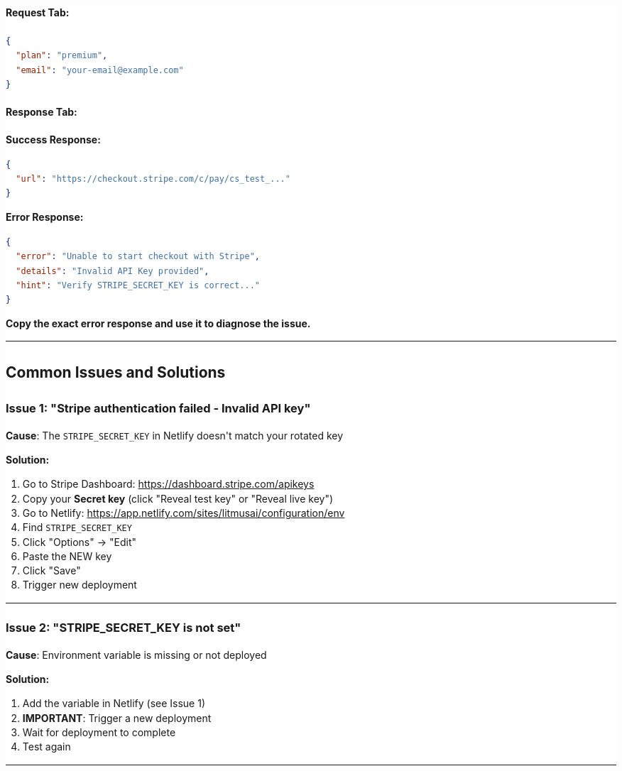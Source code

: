 #### Request Tab:
```json
{
  "plan": "premium",
  "email": "your-email@example.com"
}
```

#### Response Tab:

**Success Response:**
```json
{
  "url": "https://checkout.stripe.com/c/pay/cs_test_..."
}
```

**Error Response:**
```json
{
  "error": "Unable to start checkout with Stripe",
  "details": "Invalid API Key provided",
  "hint": "Verify STRIPE_SECRET_KEY is correct..."
}
```

**Copy the exact error response and use it to diagnose the issue.**

---

## Common Issues and Solutions

### Issue 1: "Stripe authentication failed - Invalid API key"

**Cause**: The `STRIPE_SECRET_KEY` in Netlify doesn't match your rotated key

**Solution:**
1. Go to Stripe Dashboard: https://dashboard.stripe.com/apikeys
2. Copy your **Secret key** (click "Reveal test key" or "Reveal live key")
3. Go to Netlify: https://app.netlify.com/sites/litmusai/configuration/env
4. Find `STRIPE_SECRET_KEY`
5. Click "Options" → "Edit"
6. Paste the NEW key
7. Click "Save"
8. Trigger new deployment

---

### Issue 2: "STRIPE_SECRET_KEY is not set"

**Cause**: Environment variable is missing or not deployed

**Solution:**
1. Add the variable in Netlify (see Issue 1)
2. **IMPORTANT**: Trigger a new deployment
3. Wait for deployment to complete
4. Test again

---